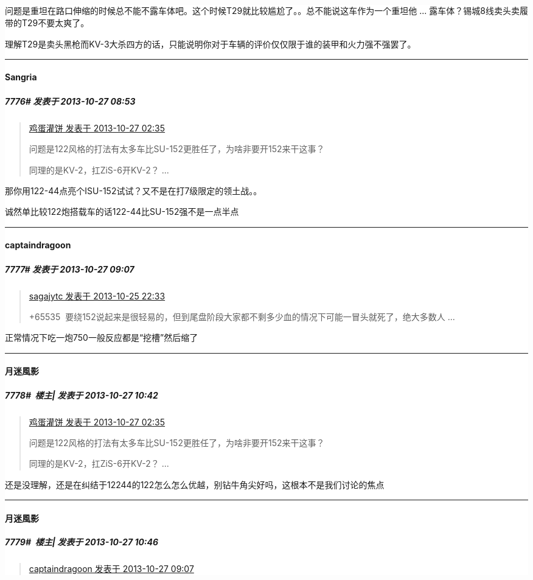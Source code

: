 问题是重坦在路口伸缩的时候总不能不露车体吧。这个时候T29就比较尴尬了。。总不能说这车作为一个重坦他 ...</blockquote>
露车体？锡城8线卖头卖履带的T29不要太爽了。

理解T29是卖头黑枪而KV-3大杀四方的话，只能说明你对于车辆的评价仅仅限于谁的装甲和火力强不强罢了。


-----

####  Sangria  
##### 7776#       发表于 2013-10-27 08:53


<blockquote><a href="httphttps://bbs.saraba1st.com/2b/forum.php?mod=redirect&amp;goto=findpost&amp;pid=23415590&amp;ptid=793487" target="_blank">鸡蛋灌饼 发表于 2013-10-27 02:35</a>

问题是122风格的打法有太多车比SU-152更胜任了，为啥非要开152来干这事？

同理的是KV-2，扛ZiS-6开KV-2？ ...</blockquote>
那你用122-44点亮个ISU-152试试？又不是在打7级限定的领土战。。

诚然单比较122炮搭载车的话122-44比SU-152强不是一点半点


-----

####  captaindragoon  
##### 7777#       发表于 2013-10-27 09:07


<blockquote><a href="httphttps://bbs.saraba1st.com/2b/forum.php?mod=redirect&amp;goto=findpost&amp;pid=23405353&amp;ptid=793487" target="_blank">sagajytc 发表于 2013-10-25 22:33</a>

+65535  要绕152说起来是很轻易的，但到尾盘阶段大家都不剩多少血的情况下可能一冒头就死了，绝大多数人 ...</blockquote>
正常情况下吃一炮750一般反应都是“挖槽”然后缩了


-----

####  月迷風影  
##### 7778#         楼主| 发表于 2013-10-27 10:42


<blockquote><a href="httphttps://bbs.saraba1st.com/2b/forum.php?mod=redirect&amp;goto=findpost&amp;pid=23415590&amp;ptid=793487" target="_blank">鸡蛋灌饼 发表于 2013-10-27 02:35</a>

问题是122风格的打法有太多车比SU-152更胜任了，为啥非要开152来干这事？

同理的是KV-2，扛ZiS-6开KV-2？ ...</blockquote>
还是没理解，还是在纠结于12244的122怎么怎么优越，别钻牛角尖好吗，这根本不是我们讨论的焦点


-----

####  月迷風影  
##### 7779#         楼主| 发表于 2013-10-27 10:46


<blockquote><a href="httphttps://bbs.saraba1st.com/2b/forum.php?mod=redirect&amp;goto=findpost&amp;pid=23416362&amp;ptid=793487" target="_blank">captaindragoon 发表于 2013-10-27 09:07</a>

